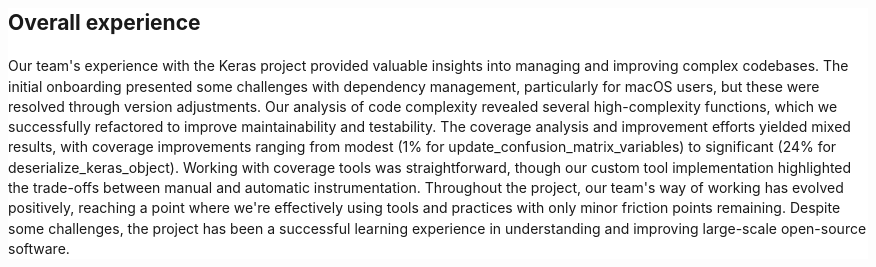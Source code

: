 
## Overall experience

Our team's experience with the Keras project provided valuable insights into managing and improving complex codebases. The initial onboarding presented some challenges with dependency management, particularly for macOS users, but these were resolved through version adjustments. Our analysis of code complexity revealed several high-complexity functions, which we successfully refactored to improve maintainability and testability. The coverage analysis and improvement efforts yielded mixed results, with coverage improvements ranging from modest (1% for update_confusion_matrix_variables) to significant (24% for deserialize_keras_object). Working with coverage tools was straightforward, though our custom tool implementation highlighted the trade-offs between manual and automatic instrumentation. Throughout the project, our team's way of working has evolved positively, reaching a point where we're effectively using tools and practices with only minor friction points remaining. Despite some challenges, the project has been a successful learning experience in understanding and improving large-scale open-source software.
